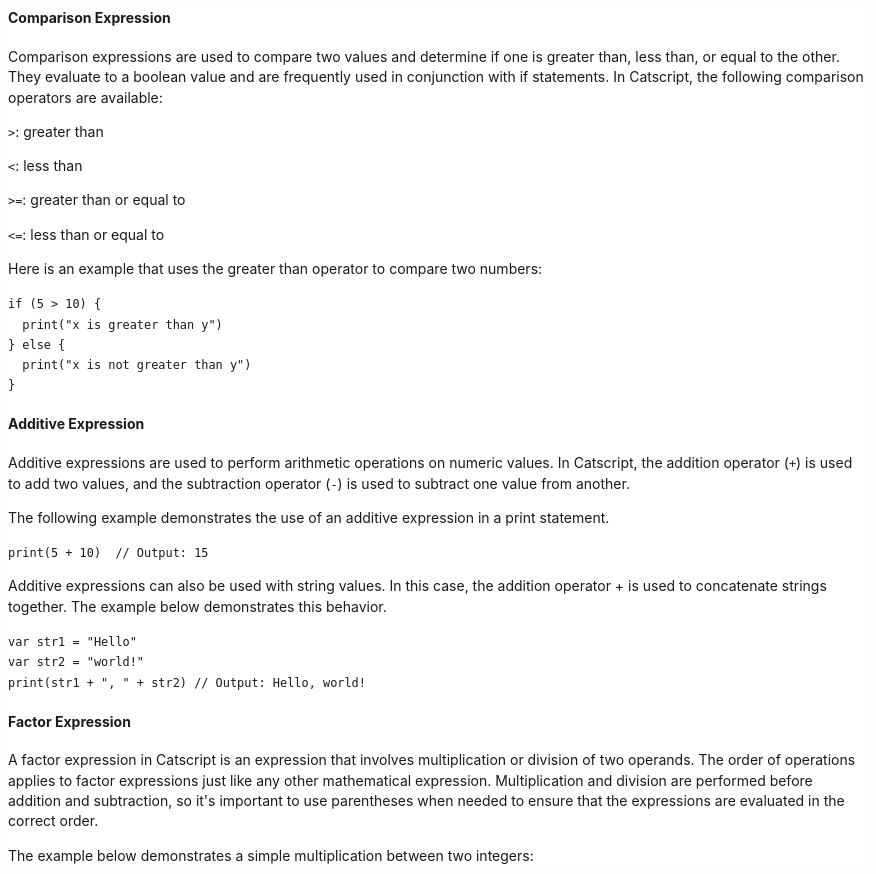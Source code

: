 #### Comparison Expression

Comparison expressions are used to compare two values and determine if one is 
greater than, less than, or equal to the other. They evaluate to a boolean value and
are frequently used in conjunction with if statements. In Catscript, the following 
comparison operators are available:

`>`: greater than

`<`: less than

`>=`: greater than or equal to

`<=`: less than or equal to

Here is an example that uses the greater than operator to compare two numbers:

```
if (5 > 10) {
  print("x is greater than y")
} else {
  print("x is not greater than y")
}
```

#### Additive Expression

Additive expressions are used to perform arithmetic operations on numeric values. 
In Catscript, the addition operator (`+`) is used to add two values, 
and the subtraction operator (`-`) is used to subtract one value from another.

The following example demonstrates the use of an additive expression in a print 
statement.

```
print(5 + 10)  // Output: 15
```

Additive expressions can also be used with string values. In this case, the addition 
operator + is used to concatenate strings together. The example below
demonstrates this behavior.

```
var str1 = "Hello"
var str2 = "world!"
print(str1 + ", " + str2) // Output: Hello, world!
```

#### Factor Expression

A factor expression in Catscript is an expression that involves multiplication 
or division of two operands. The order of operations applies to factor 
expressions just like any other mathematical expression. Multiplication and 
division are performed before addition and subtraction, so it's important to 
use parentheses when needed to ensure that the expressions are evaluated in the 
correct order.

The example below demonstrates a simple multiplication between two integers:
